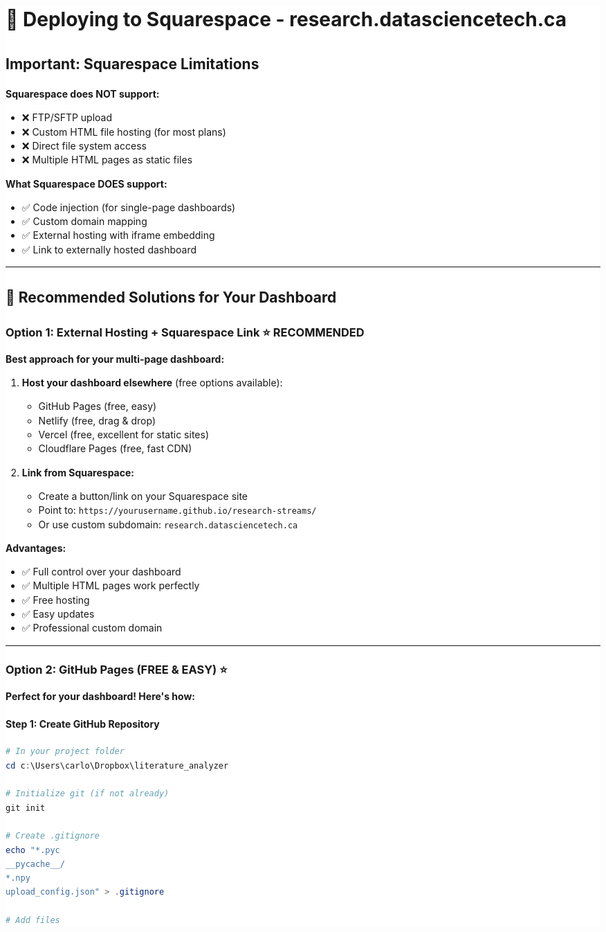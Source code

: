 # 🚀 Deploying to Squarespace - research.datasciencetech.ca

## Important: Squarespace Limitations

**Squarespace does NOT support:**
- ❌ FTP/SFTP upload
- ❌ Custom HTML file hosting (for most plans)
- ❌ Direct file system access
- ❌ Multiple HTML pages as static files

**What Squarespace DOES support:**
- ✅ Code injection (for single-page dashboards)
- ✅ Custom domain mapping
- ✅ External hosting with iframe embedding
- ✅ Link to externally hosted dashboard

---

## 🎯 Recommended Solutions for Your Dashboard

### Option 1: External Hosting + Squarespace Link ⭐ **RECOMMENDED**

**Best approach for your multi-page dashboard:**

1. **Host your dashboard elsewhere** (free options available):
   - GitHub Pages (free, easy)
   - Netlify (free, drag & drop)
   - Vercel (free, excellent for static sites)
   - Cloudflare Pages (free, fast CDN)

2. **Link from Squarespace:**
   - Create a button/link on your Squarespace site
   - Point to: `https://yourusername.github.io/research-streams/`
   - Or use custom subdomain: `research.datasciencetech.ca`

**Advantages:**
- ✅ Full control over your dashboard
- ✅ Multiple HTML pages work perfectly
- ✅ Free hosting
- ✅ Easy updates
- ✅ Professional custom domain

---

### Option 2: GitHub Pages (FREE & EASY) ⭐

**Perfect for your dashboard! Here's how:**

#### Step 1: Create GitHub Repository
```powershell
# In your project folder
cd c:\Users\carlo\Dropbox\literature_analyzer

# Initialize git (if not already)
git init

# Create .gitignore
echo "*.pyc
__pycache__/
*.npy
upload_config.json" > .gitignore

# Add files
```